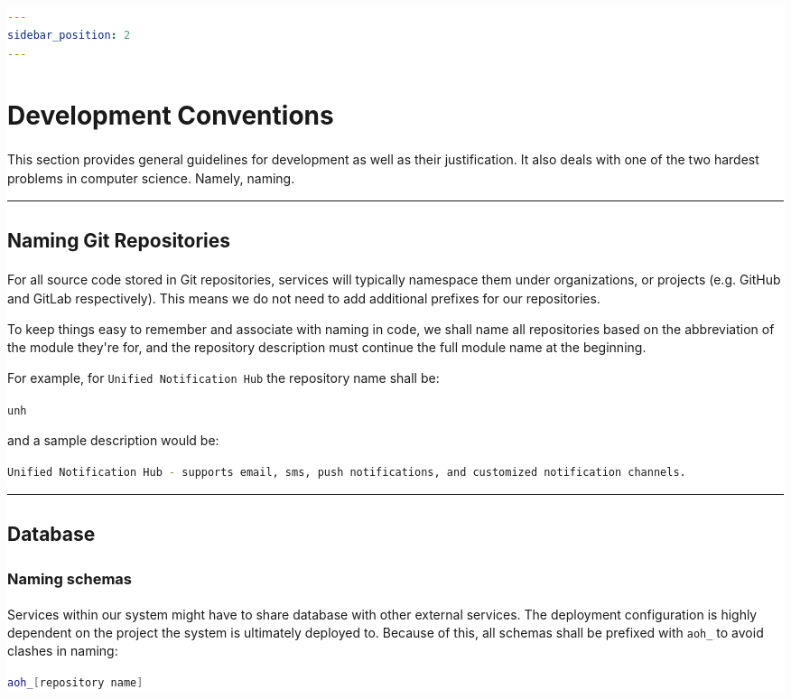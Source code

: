 ```yaml
---
sidebar_position: 2
---
```


# Development Conventions

This section provides general guidelines for development as well as their justification. It also deals with one of the
two hardest problems in computer science. Namely, naming.

---

## Naming Git Repositories

For all source code stored in Git repositories, services will typically namespace them under organizations, or projects
(e.g. GitHub and GitLab respectively). This means we do not need to add additional prefixes for our repositories.

To keep things easy to remember and associate with naming in code, we shall name all repositories based on the
abbreviation of the module they're for, and the repository description must continue the full module name at
the beginning.

For example, for `Unified Notification Hub` the repository name shall be:

```bash
unh
```

and a sample description would be:

```bash
Unified Notification Hub - supports email, sms, push notifications, and customized notification channels.
```

---

## Database

### Naming schemas

Services within our system might have to share database with other external services. The deployment configuration
is highly dependent on the project the system is ultimately deployed to. Because of this, all schemas shall be
prefixed with `aoh_` to avoid clashes in naming:

```bash
aoh_[repository name]
```
